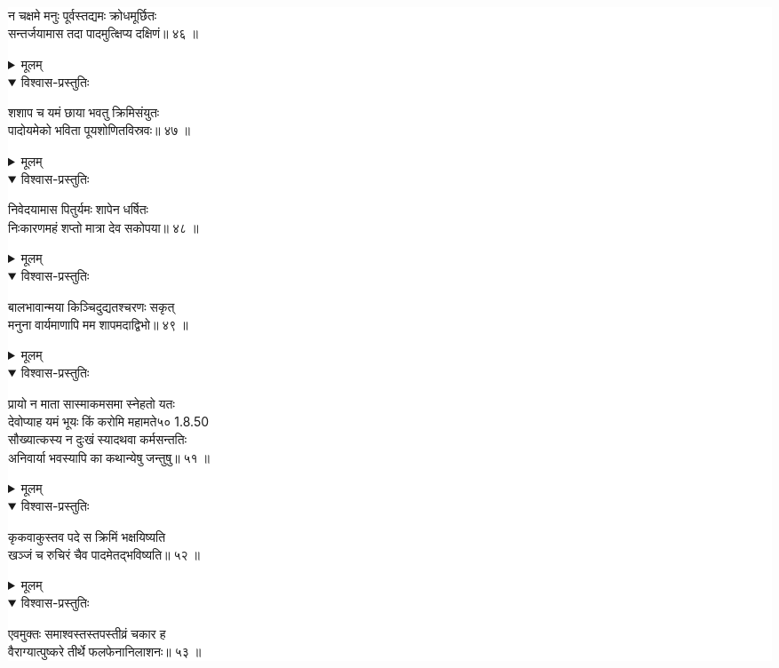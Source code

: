 न चक्षमे मनुः पूर्वस्तद्यमः क्रोधमूर्छितः  
सन्तर्जयामास तदा पादमुत्क्षिप्य दक्षिणं॥ ४६ ॥
</details>

<details><summary>मूलम्</summary></details>



<details open><summary>विश्वास-प्रस्तुतिः</summary>

शशाप च यमं छाया भवतु क्रिमिसंयुतः  
पादोयमेको भविता पूयशोणितविस्रवः॥ ४७ ॥
</details>

<details><summary>मूलम्</summary></details>



<details open><summary>विश्वास-प्रस्तुतिः</summary>

निवेदयामास पितुर्यमः शापेन धर्षितः  
निःकारणमहं शप्तो मात्रा देव सकोपया॥ ४८ ॥
</details>

<details><summary>मूलम्</summary></details>



<details open><summary>विश्वास-प्रस्तुतिः</summary>

बालभावान्मया किञ्चिदुद्यतश्चरणः सकृत्  
मनुना वार्यमाणापि मम शापमदाद्विभो॥ ४९ ॥
</details>

<details><summary>मूलम्</summary></details>



<details open><summary>विश्वास-प्रस्तुतिः</summary>

प्रायो न माता सास्माकमसमा स्नेहतो यतः  
देवोप्याह यमं भूयः किं करोमि महामते५० 1.8.50  
सौख्यात्कस्य न दुःखं स्यादथवा कर्मसन्ततिः  
अनिवार्या भवस्यापि का कथान्येषु जन्तुषु॥ ५१ ॥
</details>

<details><summary>मूलम्</summary></details>



<details open><summary>विश्वास-प्रस्तुतिः</summary>

कृकवाकुस्तव पदे स क्रिमिं भक्षयिष्यति  
खञ्जं च रुचिरं चैव पादमेतद्भविष्यति॥ ५२ ॥
</details>

<details><summary>मूलम्</summary></details>



<details open><summary>विश्वास-प्रस्तुतिः</summary>

एवमुक्तः समाश्वस्तस्तपस्तीव्रं चकार ह  
वैराग्यात्पुष्करे तीर्थे फलफेनानिलाशनः॥ ५३ ॥
</details>
